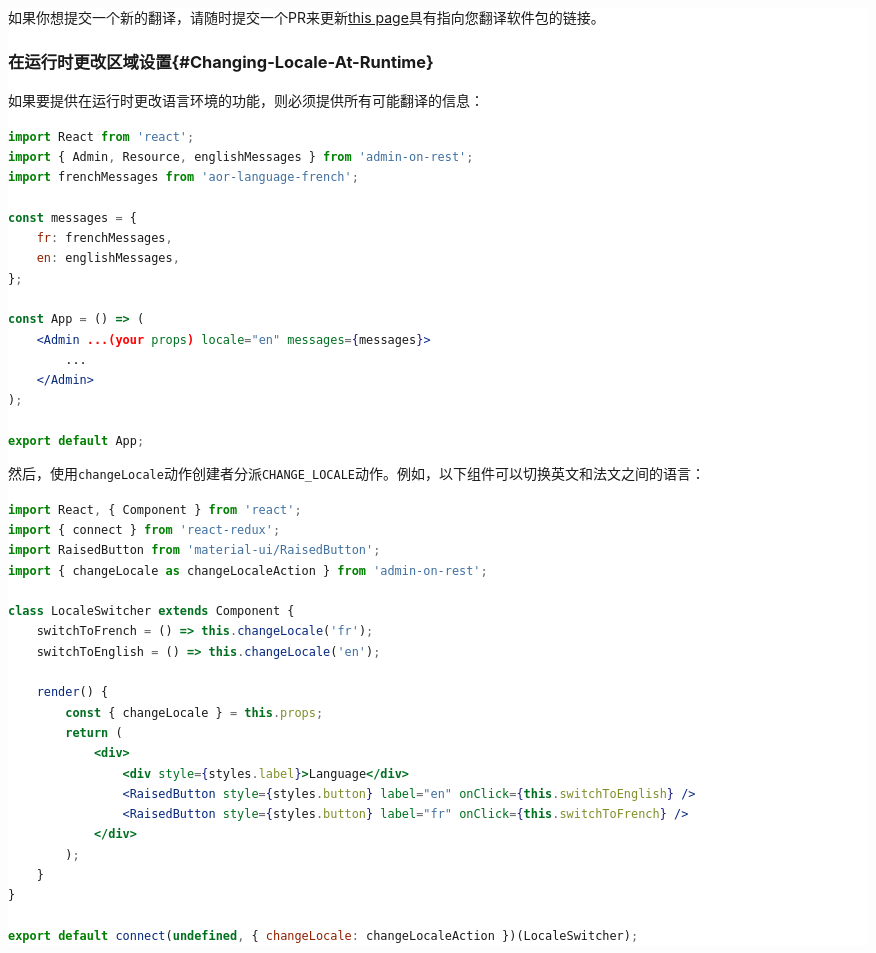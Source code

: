 
如果你想提交一个新的翻译，请随时提交一个PR来更新[this page](https://github.com/marmelab/admin-on-rest/blob/master/docs/Translation.md)具有指向您翻译软件包的链接。

### 在运行时更改区域设置{#Changing-Locale-At-Runtime}

如果要提供在运行时更改语言环境的功能，则必须提供所有可能翻译的信息：

```jsx
import React from 'react';
import { Admin, Resource, englishMessages } from 'admin-on-rest';
import frenchMessages from 'aor-language-french';

const messages = {
    fr: frenchMessages,
    en: englishMessages,
};

const App = () => (
    <Admin ...(your props) locale="en" messages={messages}>
        ...
    </Admin>
);

export default App;
```

然后，使用`changeLocale`动作创建者分派`CHANGE_LOCALE`动作。例如，以下组件可以切换英文和法文之间的语言：

```jsx
import React, { Component } from 'react';
import { connect } from 'react-redux';
import RaisedButton from 'material-ui/RaisedButton';
import { changeLocale as changeLocaleAction } from 'admin-on-rest';

class LocaleSwitcher extends Component {
    switchToFrench = () => this.changeLocale('fr');
    switchToEnglish = () => this.changeLocale('en');

    render() {
        const { changeLocale } = this.props;
        return (
            <div>
                <div style={styles.label}>Language</div>
                <RaisedButton style={styles.button} label="en" onClick={this.switchToEnglish} />
                <RaisedButton style={styles.button} label="fr" onClick={this.switchToFrench} />
            </div>
        );
    }
}

export default connect(undefined, { changeLocale: changeLocaleAction })(LocaleSwitcher);
```
